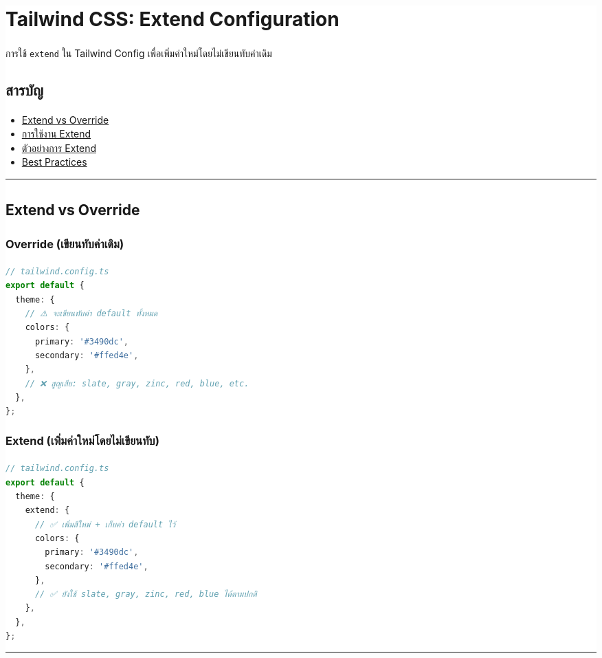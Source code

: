 # Tailwind CSS: Extend Configuration

การใช้ `extend` ใน Tailwind Config เพื่อเพิ่มค่าใหม่โดยไม่เขียนทับค่าเดิม

## สารบัญ

- [Extend vs Override](#extend-vs-override)
- [การใช้งาน Extend](#การใช้งาน-extend)
- [ตัวอย่างการ Extend](#ตัวอย่างการ-extend)
- [Best Practices](#best-practices)

---

## Extend vs Override

### Override (เขียนทับค่าเดิม)

```ts
// tailwind.config.ts
export default {
  theme: {
    // ⚠️ จะเขียนทับค่า default ทั้งหมด
    colors: {
      primary: '#3490dc',
      secondary: '#ffed4e',
    },
    // ❌ สูญเสีย: slate, gray, zinc, red, blue, etc.
  },
};
```

### Extend (เพิ่มค่าใหม่โดยไม่เขียนทับ)

```ts
// tailwind.config.ts
export default {
  theme: {
    extend: {
      // ✅ เพิ่มสีใหม่ + เก็บค่า default ไว้
      colors: {
        primary: '#3490dc',
        secondary: '#ffed4e',
      },
      // ✅ ยังใช้ slate, gray, zinc, red, blue ได้ตามปกติ
    },
  },
};
```

---
